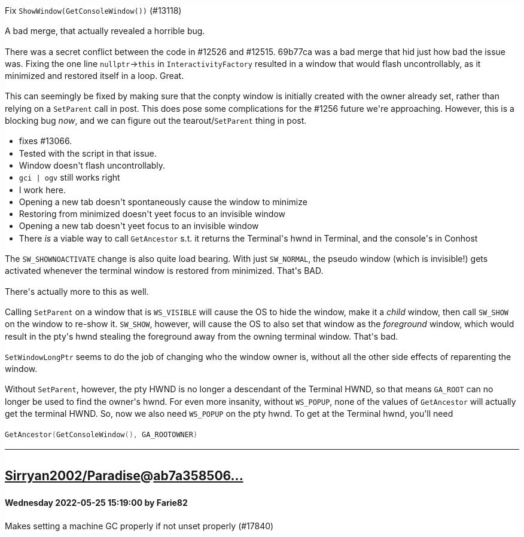 Fix `ShowWindow(GetConsoleWindow())` (#13118)

A bad merge, that actually revealed a horrible bug.

There was a secret conflict between the code in #12526 and #12515. 69b77ca was a bad merge that hid just how bad the issue was. Fixing the one line `nullptr`->`this` in `InteractivityFactory` resulted in a window that would flash uncontrollably, as it minimized and restored itself in a loop. Great. 

This can seemingly be fixed by making sure that the conpty window is initially created with the owner already set, rather than relying on a `SetParent` call in post. This does pose some complications for the #1256 future we're approaching. However, this is a blocking bug _now_, and we can figure out the tearout/`SetParent` thing in post. 

* fixes #13066.
* Tested with the script in that issue.
* Window doesn't flash uncontrollably.
* `gci | ogv` still works right
* I work here.
* Opening a new tab doesn't spontaneously cause the window to minimize
* Restoring from minimized doesn't yeet focus to an invisible window
* Opening a new tab doesn't yeet focus to an invisible window
* There _is_ a viable way to call `GetAncestor` s.t. it returns the Terminal's hwnd in Terminal, and the console's in Conhost


The `SW_SHOWNOACTIVATE` change is also quite load bearing. With just `SW_NORMAL`, the pseudo window (which is invisible!) gets activated whenever the terminal window is restored from minimized. That's BAD.


There's actually more to this as well. 


Calling `SetParent` on a window that is `WS_VISIBLE` will cause the OS to hide the window, make it a _child_ window, then call `SW_SHOW` on the window to re-show it. `SW_SHOW`, however, will cause the OS to also set that window as the _foreground_ window, which would result in the pty's hwnd stealing the foreground away from the owning terminal window. That's bad.

`SetWindowLongPtr` seems to do the job of changing who the window owner is, without all the other side effects of reparenting the window. 

Without `SetParent`, however, the pty HWND is no longer a descendant of the Terminal HWND, so that means `GA_ROOT` can no longer be used to find the owner's hwnd. For even more insanity, without `WS_POPUP`, none of the values of `GetAncestor` will actually get the terminal HWND. So, now we also need `WS_POPUP` on the pty hwnd. To get at the Terminal hwnd, you'll need

```c++
GetAncestor(GetConsoleWindow(), GA_ROOTOWNER)
```

---
## [Sirryan2002/Paradise](https://github.com/Sirryan2002/Paradise)@[ab7a358506...](https://github.com/Sirryan2002/Paradise/commit/ab7a35850672da159eea98085cf6fade7d595340)
#### Wednesday 2022-05-25 15:19:00 by Farie82

Makes setting a machine GC properly if not unset properly (#17840)
